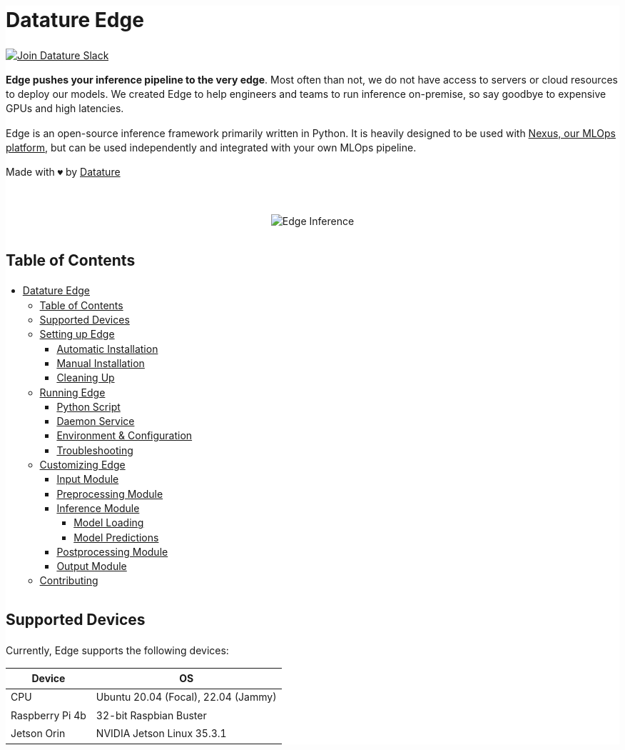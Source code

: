 # Datature Edge

[![Join Datature Slack](https://img.shields.io/badge/Join%20The%20Community-Datature%20Slack-blueviolet)](https://datature.io/community)

**Edge pushes your inference pipeline to the very edge**. Most often than not, we do not have access to servers or cloud resources to deploy our models. We created Edge to help engineers and teams to run inference on-premise, so say goodbye to expensive GPUs and high latencies.

Edge is an open-source inference framework primarily written in Python. It is heavily designed to be used with [Nexus, our MLOps platform](https://www.datature.io/nexus), but can be used independently and integrated with your own MLOps pipeline.

Made with `♥` by [Datature](https://datature.io)

<br>
<p align="center">
  <img alt="Edge Inference" src="https://github.com/datature/edge/blob/raspberry-pi/docs/images/raspberry-pi/rbc_raspi.gif?raw=true" width="90%">
</p>

## Table of Contents

- [Datature Edge](#datature-edge)
  - [Table of Contents](#table-of-contents)
  - [Supported Devices](#supported-devices)
  - [Setting up Edge](#setting-up-edge)
    - [Automatic Installation](#automatic-installation)
    - [Manual Installation](#manual-installation)
    - [Cleaning Up](#cleaning-up)
  - [Running Edge](#running-edge)
    - [Python Script](#python-script)
    - [Daemon Service](#daemon-service)
    - [Environment \& Configuration](#environment--configuration)
    - [Troubleshooting](#troubleshooting)
  - [Customizing Edge](#customizing-edge)
    - [Input Module](#input-module)
    - [Preprocessing Module](#preprocessing-module)
    - [Inference Module](#inference-module)
      - [Model Loading](#model-loading)
      - [Model Predictions](#model-predictions)
    - [Postprocessing Module](#postprocessing-module)
    - [Output Module](#output-module)
  - [Contributing](#contributing)

## Supported Devices

Currently, Edge supports the following devices:

| Device          | OS                                  |
| --------------- | ----------------------------------- |
| CPU             | Ubuntu 20.04 (Focal), 22.04 (Jammy) |
| Raspberry Pi 4b | 32-bit Raspbian Buster              |
| Jetson Orin     | NVIDIA Jetson Linux 35.3.1          |
